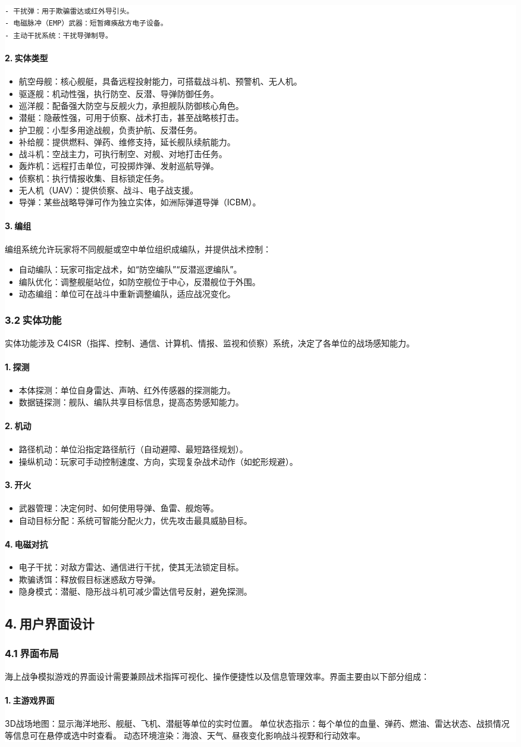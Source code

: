     - 干扰弹：用于欺骗雷达或红外导引头。
    - 电磁脉冲（EMP）武器：短暂瘫痪敌方电子设备。
    - 主动干扰系统：干扰导弹制导。

#### 2. 实体类型
- 航空母舰：核心舰艇，具备远程投射能力，可搭载战斗机、预警机、无人机。
- 驱逐舰：机动性强，执行防空、反潜、导弹防御任务。
- 巡洋舰：配备强大防空与反舰火力，承担舰队防御核心角色。
- 潜艇：隐蔽性强，可用于侦察、战术打击，甚至战略核打击。
- 护卫舰：小型多用途战舰，负责护航、反潜任务。
- 补给舰：提供燃料、弹药、维修支持，延长舰队续航能力。
- 战斗机：空战主力，可执行制空、对舰、对地打击任务。
- 轰炸机：远程打击单位，可投掷炸弹、发射巡航导弹。
- 侦察机：执行情报收集、目标锁定任务。
- 无人机（UAV）：提供侦察、战斗、电子战支援。
- 导弹：某些战略导弹可作为独立实体，如洲际弹道导弹（ICBM）。

#### 3. 编组
编组系统允许玩家将不同舰艇或空中单位组织成编队，并提供战术控制：
- 自动编队：玩家可指定战术，如“防空编队”“反潜巡逻编队”。
- 编队优化：调整舰艇站位，如防空舰位于中心，反潜舰位于外围。
- 动态编组：单位可在战斗中重新调整编队，适应战况变化。

### 3.2 实体功能
实体功能涉及 C4ISR（指挥、控制、通信、计算机、情报、监视和侦察）系统，决定了各单位的战场感知能力。

#### 1. 探测
- 本体探测：单位自身雷达、声呐、红外传感器的探测能力。
- 数据链探测：舰队、编队共享目标信息，提高态势感知能力。

#### 2. 机动
- 路径机动：单位沿指定路径航行（自动避障、最短路径规划）。
- 操纵机动：玩家可手动控制速度、方向，实现复杂战术动作（如蛇形规避）。

#### 3. 开火
- 武器管理：决定何时、如何使用导弹、鱼雷、舰炮等。
- 自动目标分配：系统可智能分配火力，优先攻击最具威胁目标。

#### 4. 电磁对抗
- 电子干扰：对敌方雷达、通信进行干扰，使其无法锁定目标。
- 欺骗诱饵：释放假目标迷惑敌方导弹。
- 隐身模式：潜艇、隐形战斗机可减少雷达信号反射，避免探测。


## 4. 用户界面设计

### 4.1 界面布局
海上战争模拟游戏的界面设计需要兼顾战术指挥可视化、操作便捷性以及信息管理效率。界面主要由以下部分组成：

#### 1. 主游戏界面
3D战场地图：显示海洋地形、舰艇、飞机、潜艇等单位的实时位置。
单位状态指示：每个单位的血量、弹药、燃油、雷达状态、战损情况等信息可在悬停或选中时查看。
动态环境渲染：海浪、天气、昼夜变化影响战斗视野和行动效率。

